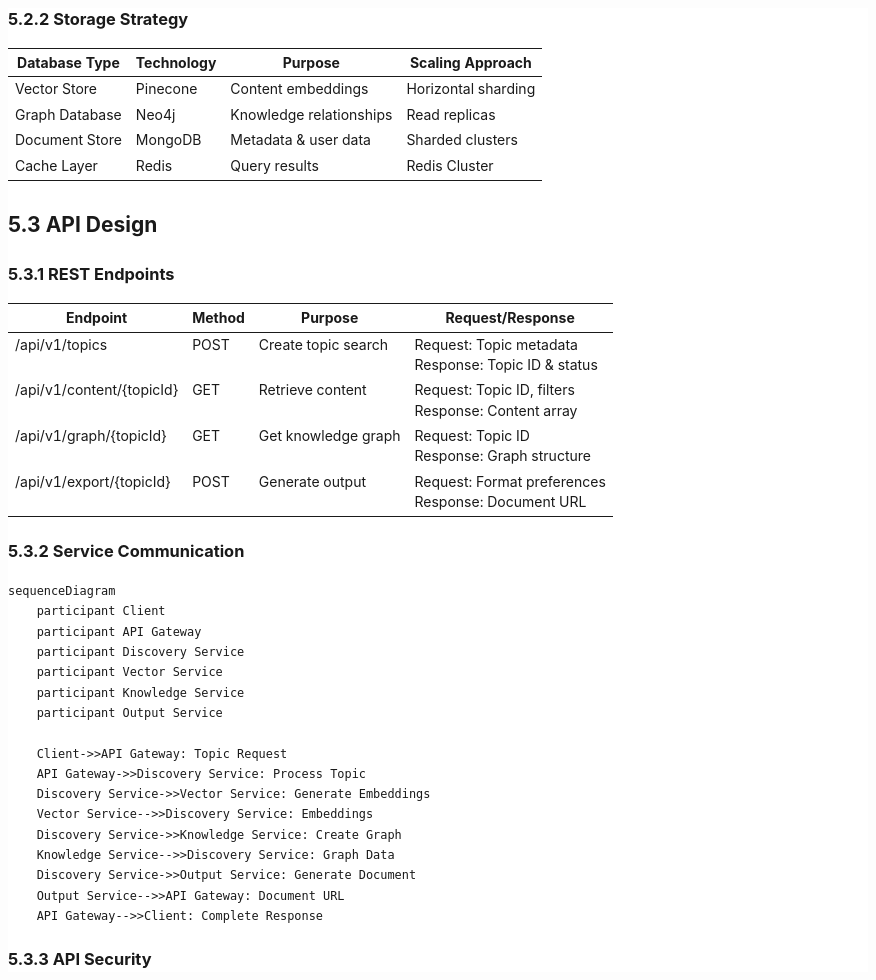 ```mermaid
```

### 5.2.2 Storage Strategy

| Database Type | Technology | Purpose | Scaling Approach |
|---------------|------------|---------|------------------|
| Vector Store | Pinecone | Content embeddings | Horizontal sharding |
| Graph Database | Neo4j | Knowledge relationships | Read replicas |
| Document Store | MongoDB | Metadata & user data | Sharded clusters |
| Cache Layer | Redis | Query results | Redis Cluster |

## 5.3 API Design

### 5.3.1 REST Endpoints

| Endpoint | Method | Purpose | Request/Response |
|----------|--------|---------|------------------|
| /api/v1/topics | POST | Create topic search | Request: Topic metadata<br>Response: Topic ID & status |
| /api/v1/content/{topicId} | GET | Retrieve content | Request: Topic ID, filters<br>Response: Content array |
| /api/v1/graph/{topicId} | GET | Get knowledge graph | Request: Topic ID<br>Response: Graph structure |
| /api/v1/export/{topicId} | POST | Generate output | Request: Format preferences<br>Response: Document URL |

### 5.3.2 Service Communication

```mermaid
sequenceDiagram
    participant Client
    participant API Gateway
    participant Discovery Service
    participant Vector Service
    participant Knowledge Service
    participant Output Service

    Client->>API Gateway: Topic Request
    API Gateway->>Discovery Service: Process Topic
    Discovery Service->>Vector Service: Generate Embeddings
    Vector Service-->>Discovery Service: Embeddings
    Discovery Service->>Knowledge Service: Create Graph
    Knowledge Service-->>Discovery Service: Graph Data
    Discovery Service->>Output Service: Generate Document
    Output Service-->>API Gateway: Document URL
    API Gateway-->>Client: Complete Response
```

### 5.3.3 API Security
